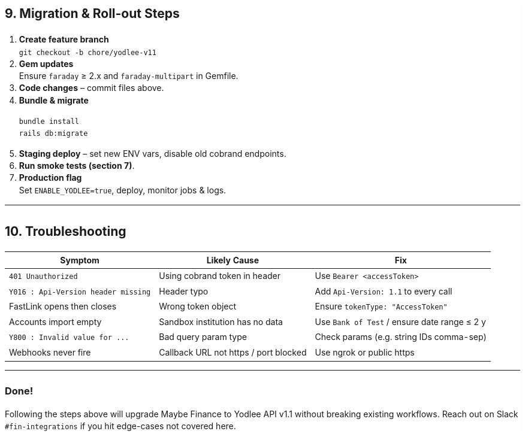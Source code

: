 
## 9. Migration & Roll-out Steps

1. **Create feature branch**  
   `git checkout -b chore/yodlee-v11`
2. **Gem updates**  
   Ensure `faraday` ≥ 2.x and `faraday-multipart` in Gemfile.
3. **Code changes** – commit files above.
4. **Bundle & migrate**  
   ```bash
   bundle install
   rails db:migrate
   ```
5. **Staging deploy** – set new ENV vars, disable old cobrand endpoints.
6. **Run smoke tests (section 7)**.
7. **Production flag**  
   Set `ENABLE_YODLEE=true`, deploy, monitor jobs & logs.

---

## 10. Troubleshooting

| Symptom | Likely Cause | Fix |
|---------|--------------|-----|
| `401 Unauthorized` | Using cobrand token in header | Use `Bearer <accessToken>` |
| `Y016 : Api-Version header missing` | Header typo | Add `Api-Version: 1.1` to every call |
| FastLink opens then closes | Wrong token object | Ensure `tokenType: "AccessToken"` |
| Accounts import empty | Sandbox institution has no data | Use `Bank of Test` / ensure date range ≤ 2 y |
| `Y800 : Invalid value for ...` | Bad query param type | Check params (e.g. string IDs comma-sep) |
| Webhooks never fire | Callback URL not https / port blocked | Use ngrok or public https |

---

### Done!

Following the steps above will upgrade Maybe Finance to Yodlee API v1.1 without breaking existing workflows. Reach out on Slack `#fin-integrations` if you hit edge-cases not covered here.
